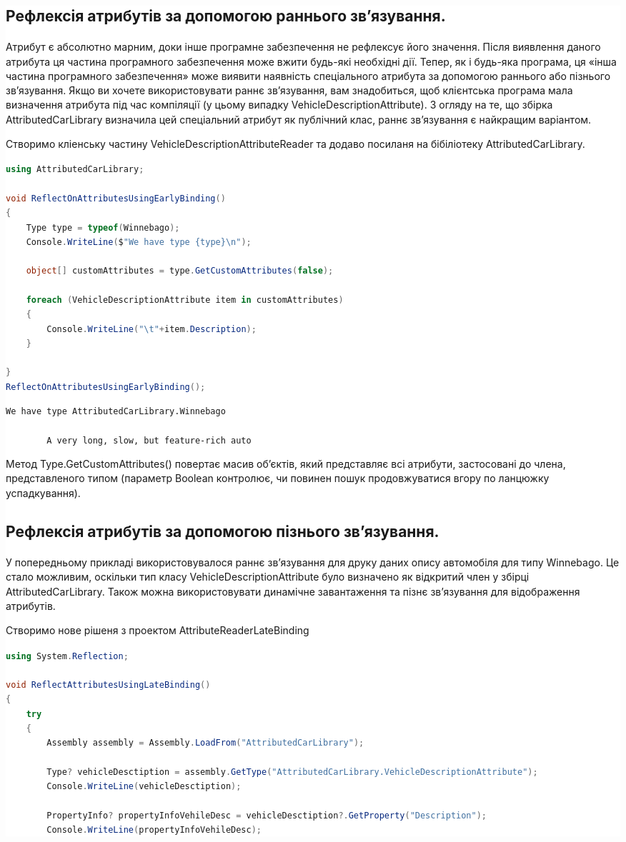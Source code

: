 ## Рефлексія атрибутів за допомогою раннього зв’язування.

Атрибут є абсолютно марним, доки інше програмне забезпечення не рефлексує його значення. Після виявлення даного атрибута ця частина програмного забезпечення може вжити будь-які необхідні дії. Тепер, як і будь-яка програма, ця «інша частина програмного забезпечення» може виявити наявність спеціального атрибута за допомогою раннього або пізнього зв’язування. Якщо ви хочете використовувати раннє зв’язування, вам знадобиться, щоб клієнтська програма мала визначення атрибута під час компіляції (у цьому випадку VehicleDescriptionAttribute). З огляду на те, що збірка AttributedCarLibrary визначила цей спеціальний атрибут як публічний клас, раннє зв’язування є найкращим варіантом.

Створимо кліенську частину VehicleDescriptionAttributeReader та додаво посиланя на бібіліотеку AttributedCarLibrary.

```cs
using AttributedCarLibrary;

void ReflectOnAttributesUsingEarlyBinding()
{
    Type type = typeof(Winnebago);
    Console.WriteLine($"We have type {type}\n");

    object[] customAttributes = type.GetCustomAttributes(false);

    foreach (VehicleDescriptionAttribute item in customAttributes)
    {
        Console.WriteLine("\t"+item.Description);
    }

}
ReflectOnAttributesUsingEarlyBinding();
```
```
We have type AttributedCarLibrary.Winnebago

        A very long, slow, but feature-rich auto

```
Метод Type.GetCustomAttributes() повертає масив об’єктів, який представляє всі атрибути, застосовані до члена, представленого типом (параметр Boolean контролює, чи повинен пошук продовжуватися вгору по ланцюжку успадкування).

## Рефлексія атрибутів за допомогою пізнього зв’язування.

У попередньому прикладі використовувалося раннє зв’язування для друку даних опису автомобіля для типу Winnebago. Це стало можливим, оскільки тип класу VehicleDescriptionAttribute було визначено як відкритий член у збірці AttributedCarLibrary. Також можна використовувати динамічне завантаження та пізнє зв’язування для відображення атрибутів.

Створимо нове рішеня з проектом AttributeReaderLateBinding

```cs
using System.Reflection;

void ReflectAttributesUsingLateBinding()
{
	try
	{
		Assembly assembly = Assembly.LoadFrom("AttributedCarLibrary");

		Type? vehicleDesctiption = assembly.GetType("AttributedCarLibrary.VehicleDescriptionAttribute");
		Console.WriteLine(vehicleDesctiption);

        PropertyInfo? propertyInfoVehileDesc = vehicleDesctiption?.GetProperty("Description");
        Console.WriteLine(propertyInfoVehileDesc);
```